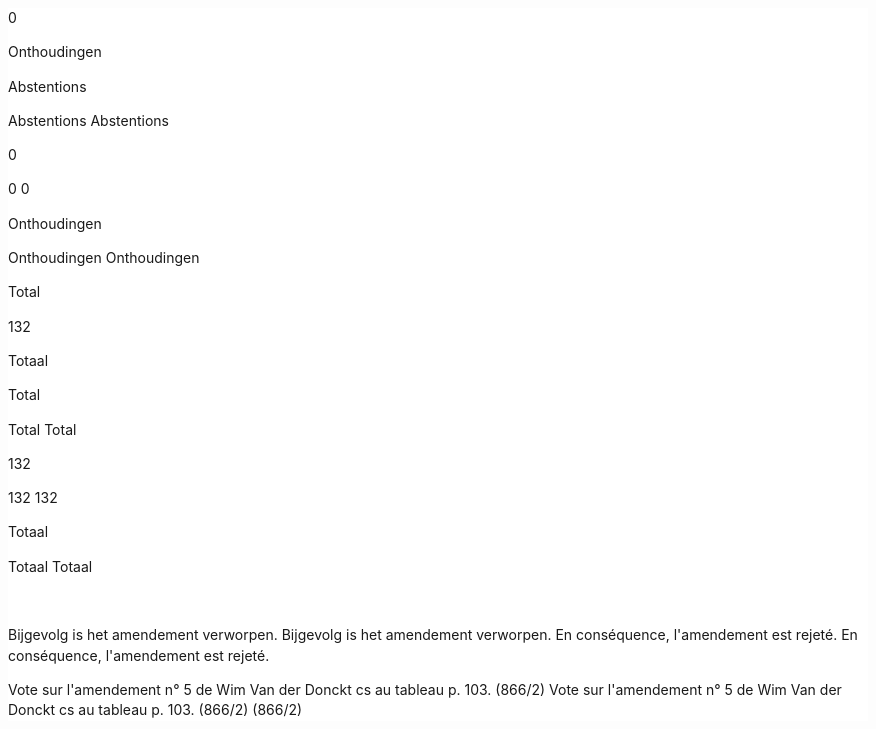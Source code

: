 
0


Onthoudingen



Abstentions 

Abstentions 
Abstentions 


0

0
0


Onthoudingen

Onthoudingen
Onthoudingen



Total


132


Totaal



Total

Total
Total


132

132
132


Totaal

Totaal
Totaal

 
 

Bijgevolg is het amendement verworpen.
Bijgevolg is het amendement verworpen.
En conséquence, l'amendement est rejeté.
En conséquence, l'amendement est rejeté.
 
 

Vote sur l'amendement n° 5 de Wim Van der
Donckt cs au tableau p. 103. (866/2)
Vote sur l'amendement n° 5 de Wim Van der
Donckt cs au tableau p. 103. 
(866/2)
(866/2)
